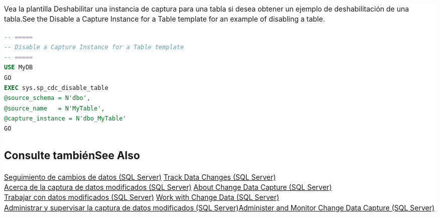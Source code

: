  <span data-ttu-id="15886-169">Vea la plantilla Deshabilitar una instancia de captura para una tabla si desea obtener un ejemplo de deshabilitación de una tabla.</span><span class="sxs-lookup"><span data-stu-id="15886-169">See the Disable a Capture Instance for a Table template for an example of disabling a table.</span></span>  
  
```sql  
-- =====  
-- Disable a Capture Instance for a Table template   
-- =====  
USE MyDB  
GO  
EXEC sys.sp_cdc_disable_table  
@source_schema = N'dbo',  
@source_name   = N'MyTable',  
@capture_instance = N'dbo_MyTable'  
GO  
```  
  
## <a name="see-also"></a><span data-ttu-id="15886-170">Consulte también</span><span class="sxs-lookup"><span data-stu-id="15886-170">See Also</span></span>  
 <span data-ttu-id="15886-171">[Seguimiento de cambios de datos &#40;SQL Server&#41;](track-data-changes-sql-server.md) </span><span class="sxs-lookup"><span data-stu-id="15886-171">[Track Data Changes &#40;SQL Server&#41;](track-data-changes-sql-server.md) </span></span>  
 <span data-ttu-id="15886-172">[Acerca de la captura de datos modificados &#40;SQL Server&#41;](../track-changes/about-change-data-capture-sql-server.md) </span><span class="sxs-lookup"><span data-stu-id="15886-172">[About Change Data Capture &#40;SQL Server&#41;](../track-changes/about-change-data-capture-sql-server.md) </span></span>  
 <span data-ttu-id="15886-173">[Trabajar con datos modificados &#40;SQL Server&#41;](work-with-change-data-sql-server.md) </span><span class="sxs-lookup"><span data-stu-id="15886-173">[Work with Change Data &#40;SQL Server&#41;](work-with-change-data-sql-server.md) </span></span>  
 [<span data-ttu-id="15886-174">Administrar y supervisar la captura de datos modificados &#40;SQL Server&#41;</span><span class="sxs-lookup"><span data-stu-id="15886-174">Administer and Monitor Change Data Capture &#40;SQL Server&#41;</span></span>](../track-changes/administer-and-monitor-change-data-capture-sql-server.md)  
  
  
